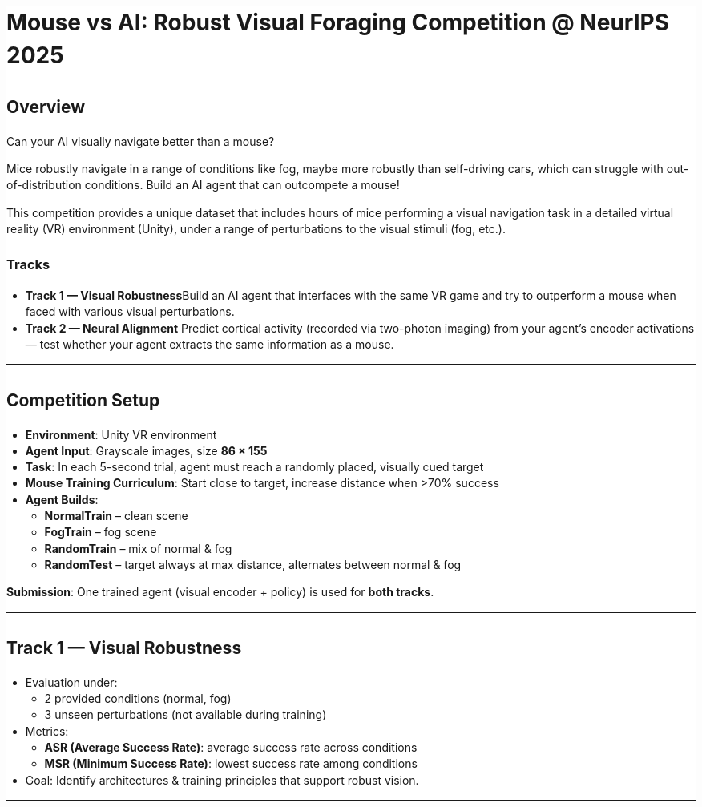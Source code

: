 # Mouse vs AI: Robust Visual Foraging Competition @ NeurIPS 2025

## Overview

Can your AI visually navigate better than a mouse?

Mice robustly navigate in a range of conditions like fog, maybe more robustly than self-driving cars, which can struggle with out-of-distribution conditions. Build an AI agent that can outcompete a mouse!

This competition provides a unique dataset that includes hours of mice performing a visual navigation task in a detailed virtual reality (VR) environment (Unity), under a range of perturbations to the visual stimuli (fog, etc.).

### Tracks

- **Track 1 — Visual Robustness**Build an AI agent that interfaces with the same VR game and try to outperform a mouse when faced with various visual perturbations.
- **Track 2 — Neural Alignment**
  Predict cortical activity (recorded via two-photon imaging) from your agent’s encoder activations — test whether your agent extracts the same information as a mouse.

---

## Competition Setup

- **Environment**: Unity VR environment
- **Agent Input**: Grayscale images, size **86 × 155**
- **Task**: In each 5-second trial, agent must reach a randomly placed, visually cued target
- **Mouse Training Curriculum**: Start close to target, increase distance when >70% success
- **Agent Builds**:
  - **NormalTrain** – clean scene
  - **FogTrain** – fog scene
  - **RandomTrain** – mix of normal & fog
  - **RandomTest** – target always at max distance, alternates between normal & fog

**Submission**: One trained agent (visual encoder + policy) is used for **both tracks**.

---

## Track 1 — Visual Robustness

- Evaluation under:
  - 2 provided conditions (normal, fog)
  - 3 unseen perturbations (not available during training)
- Metrics:
  - **ASR (Average Success Rate)**: average success rate across conditions
  - **MSR (Minimum Success Rate)**: lowest success rate among conditions
- Goal: Identify architectures & training principles that support robust vision.

---
